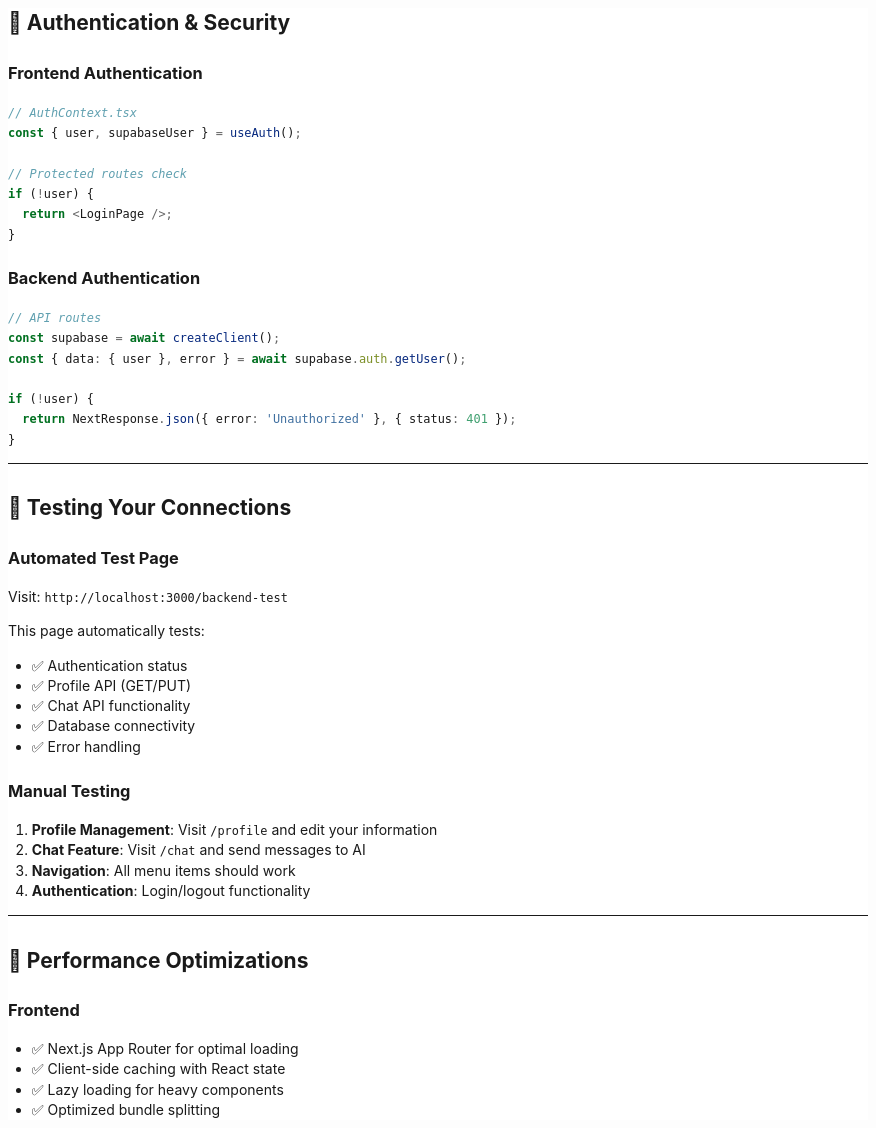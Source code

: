 
## 🔐 **Authentication & Security**

### **Frontend Authentication**
```typescript
// AuthContext.tsx
const { user, supabaseUser } = useAuth();

// Protected routes check
if (!user) {
  return <LoginPage />;
}
```

### **Backend Authentication**
```typescript
// API routes
const supabase = await createClient();
const { data: { user }, error } = await supabase.auth.getUser();

if (!user) {
  return NextResponse.json({ error: 'Unauthorized' }, { status: 401 });
}
```

---

## 🧪 **Testing Your Connections**

### **Automated Test Page**
Visit: `http://localhost:3000/backend-test`

This page automatically tests:
- ✅ Authentication status
- ✅ Profile API (GET/PUT)
- ✅ Chat API functionality  
- ✅ Database connectivity
- ✅ Error handling

### **Manual Testing**
1. **Profile Management**: Visit `/profile` and edit your information
2. **Chat Feature**: Visit `/chat` and send messages to AI
3. **Navigation**: All menu items should work
4. **Authentication**: Login/logout functionality

---

## 🚀 **Performance Optimizations**

### **Frontend**
- ✅ Next.js App Router for optimal loading
- ✅ Client-side caching with React state
- ✅ Lazy loading for heavy components
- ✅ Optimized bundle splitting
